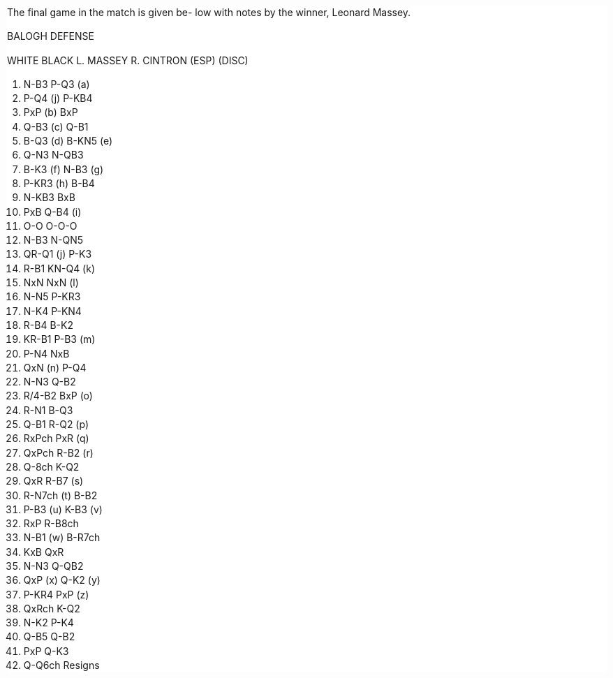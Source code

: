 The final game in the match is given be-
low with notes by the winner, Leonard
Massey.

BALOGH DEFENSE

 WHITE             BLACK
L. MASSEY       R. CINTRON 
 (ESP)             (DISC)

 1. N-B3        P-Q3 (a)
 2. P-Q4 (j)    P-KB4
 3. PxP (b)     BxP
 4. Q-B3 (c)    Q-B1
 5. B-Q3 (d)    B-KN5 (e)
 6. Q-N3        N-QB3
 7. B-K3 (f)    N-B3 (g)
 8. P-KR3 (h)   B-B4
 9. N-KB3       BxB
10. PxB         Q-B4 (i)
11. O-O         O-O-O
12. N-B3        N-QN5
13. QR-Q1 (j)   P-K3
13. R-B1        KN-Q4 (k)
15. NxN         NxN (l)
16. N-N5        P-KR3
17. N-K4        P-KN4
18. R-B4        B-K2
19. KR-B1       P-B3 (m)
20. P-N4        NxB
21. QxN (n)     P-Q4
22. N-N3        Q-B2
23. R/4-B2      BxP (o)
24. R-N1        B-Q3
25. Q-B1        R-Q2 (p)
26. RxPch       PxR (q)
27. QxPch       R-B2 (r)
28. Q-8ch       K-Q2
29. QxR         R-B7 (s)
30. R-N7ch (t)  B-B2
31. P-B3 (u)    K-B3 (v)
32. RxP         R-B8ch
33. N-B1 (w)    B-R7ch
34. KxB         QxR
35. N-N3        Q-QB2
36. QxP (x)     Q-K2 (y)
37. P-KR4       PxP (z)
38. QxRch       K-Q2
39. N-K2        P-K4
40. Q-B5        Q-B2
41. PxP         Q-K3
42. Q-Q6ch      Resigns
